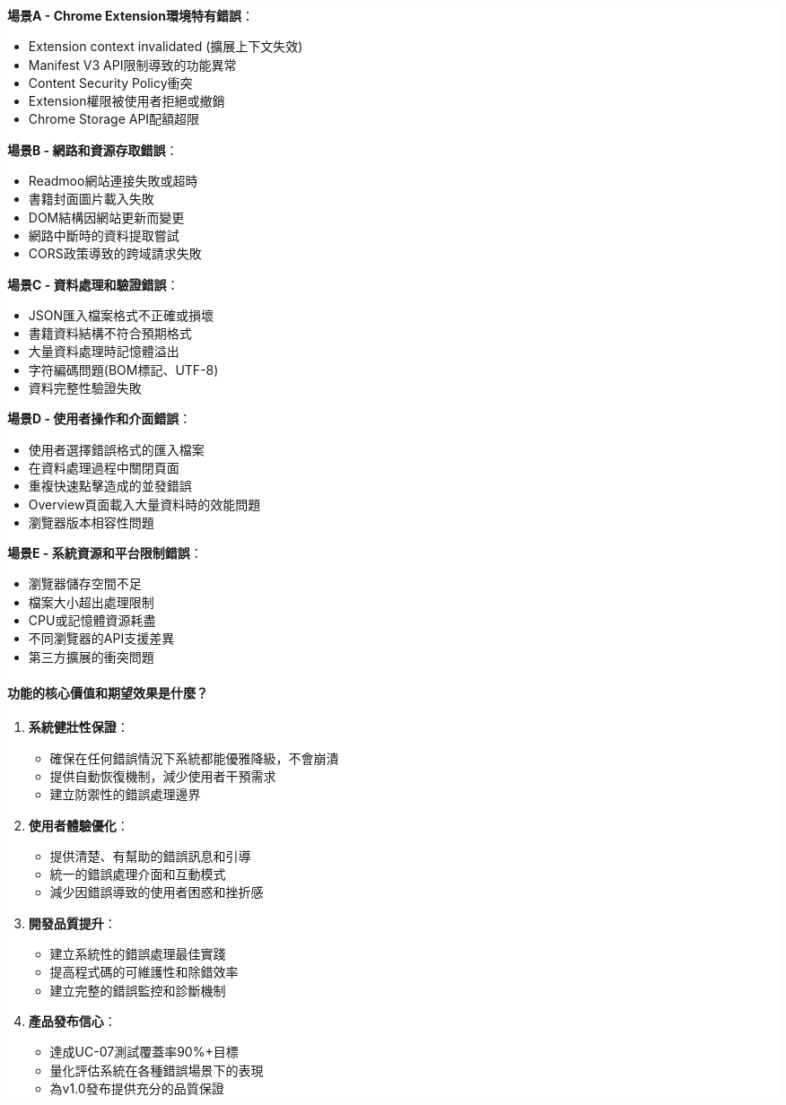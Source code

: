 **場景A - Chrome Extension環境特有錯誤**：
- Extension context invalidated (擴展上下文失效)
- Manifest V3 API限制導致的功能異常
- Content Security Policy衝突
- Extension權限被使用者拒絕或撤銷
- Chrome Storage API配額超限

**場景B - 網路和資源存取錯誤**：
- Readmoo網站連接失敗或超時
- 書籍封面圖片載入失敗
- DOM結構因網站更新而變更
- 網路中斷時的資料提取嘗試
- CORS政策導致的跨域請求失敗

**場景C - 資料處理和驗證錯誤**：
- JSON匯入檔案格式不正確或損壞
- 書籍資料結構不符合預期格式
- 大量資料處理時記憶體溢出
- 字符編碼問題(BOM標記、UTF-8)
- 資料完整性驗證失敗

**場景D - 使用者操作和介面錯誤**：
- 使用者選擇錯誤格式的匯入檔案
- 在資料處理過程中關閉頁面
- 重複快速點擊造成的並發錯誤
- Overview頁面載入大量資料時的效能問題
- 瀏覽器版本相容性問題

**場景E - 系統資源和平台限制錯誤**：
- 瀏覽器儲存空間不足
- 檔案大小超出處理限制
- CPU或記憶體資源耗盡
- 不同瀏覽器的API支援差異
- 第三方擴展的衝突問題

#### 功能的核心價值和期望效果是什麼？

1. **系統健壯性保證**：
   - 確保在任何錯誤情況下系統都能優雅降級，不會崩潰
   - 提供自動恢復機制，減少使用者干預需求
   - 建立防禦性的錯誤處理邊界

2. **使用者體驗優化**：
   - 提供清楚、有幫助的錯誤訊息和引導
   - 統一的錯誤處理介面和互動模式
   - 減少因錯誤導致的使用者困惑和挫折感

3. **開發品質提升**：
   - 建立系統性的錯誤處理最佳實踐
   - 提高程式碼的可維護性和除錯效率
   - 建立完整的錯誤監控和診斷機制

4. **產品發布信心**：
   - 達成UC-07測試覆蓋率90%+目標
   - 量化評估系統在各種錯誤場景下的表現
   - 為v1.0發布提供充分的品質保證
